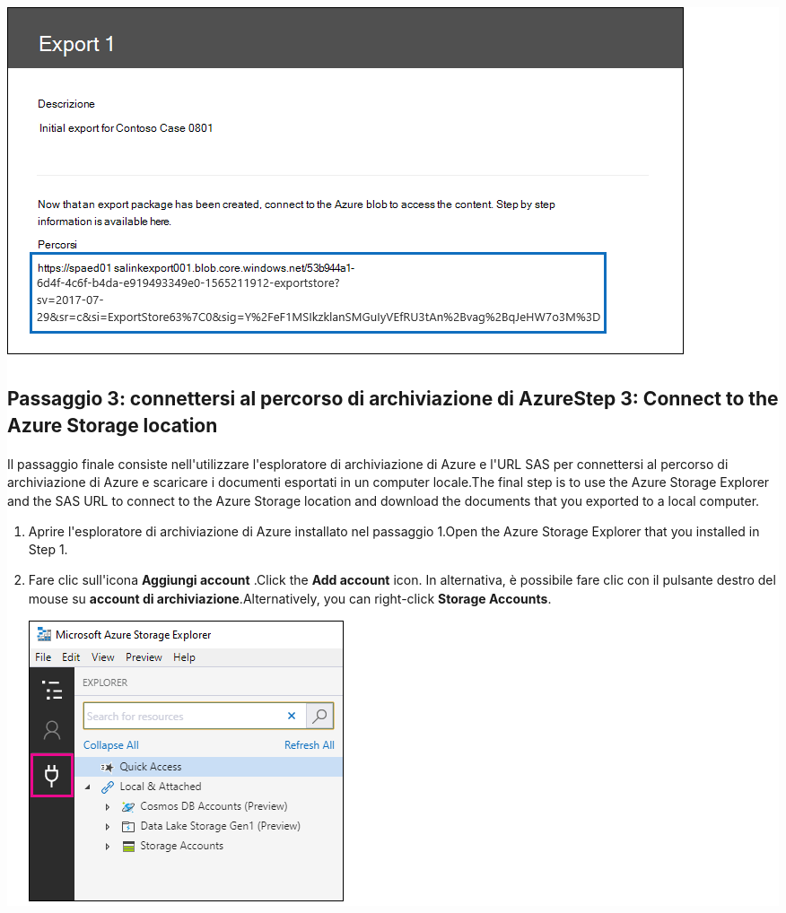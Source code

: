    ![Copiare l'URL SAS visualizzato in percorsi](../media/eDiscoExportJob.png)

## <a name="step-3-connect-to-the-azure-storage-location"></a><span data-ttu-id="9b2e5-121">Passaggio 3: connettersi al percorso di archiviazione di Azure</span><span class="sxs-lookup"><span data-stu-id="9b2e5-121">Step 3: Connect to the Azure Storage location</span></span>

<span data-ttu-id="9b2e5-122">Il passaggio finale consiste nell'utilizzare l'esploratore di archiviazione di Azure e l'URL SAS per connettersi al percorso di archiviazione di Azure e scaricare i documenti esportati in un computer locale.</span><span class="sxs-lookup"><span data-stu-id="9b2e5-122">The final step is to use the Azure Storage Explorer and the SAS URL to connect to the Azure Storage location and download the documents that you exported to a local computer.</span></span>

1.  <span data-ttu-id="9b2e5-123">Aprire l'esploratore di archiviazione di Azure installato nel passaggio 1.</span><span class="sxs-lookup"><span data-stu-id="9b2e5-123">Open the Azure Storage Explorer that you installed in Step 1.</span></span>

2. <span data-ttu-id="9b2e5-124">Fare clic sull'icona **Aggiungi account** .</span><span class="sxs-lookup"><span data-stu-id="9b2e5-124">Click the **Add account** icon.</span></span> <span data-ttu-id="9b2e5-125">In alternativa, è possibile fare clic con il pulsante destro del mouse su **account di archiviazione**.</span><span class="sxs-lookup"><span data-stu-id="9b2e5-125">Alternatively, you can right-click **Storage Accounts**.</span></span>

   ![Fare clic sull'icona Aggiungi account](../media/AzureStorageConnect.png)
